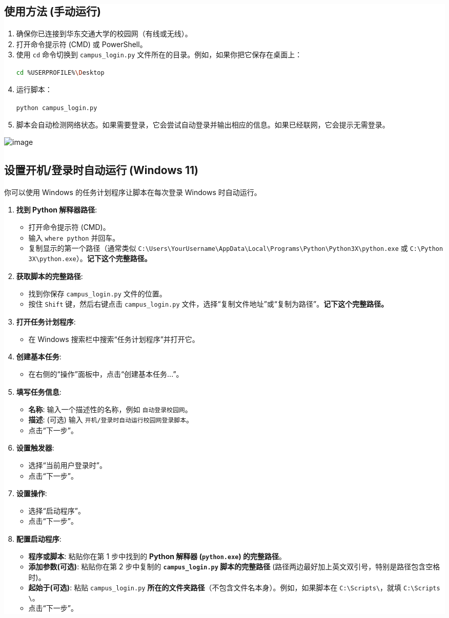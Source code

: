 ## 使用方法 (手动运行)

1.  确保你已连接到华东交通大学的校园网（有线或无线）。
2.  打开命令提示符 (CMD) 或 PowerShell。
3.  使用 `cd` 命令切换到 `campus_login.py` 文件所在的目录。例如，如果你把它保存在桌面上：
    ```bash
    cd %USERPROFILE%\Desktop
    ```
4.  运行脚本：
    ```bash
    python campus_login.py
    ```
5.  脚本会自动检测网络状态。如果需要登录，它会尝试自动登录并输出相应的信息。如果已经联网，它会提示无需登录。

<img width="1094" height="392" alt="image" src="https://github.com/user-attachments/assets/8a230621-b289-4183-9418-b4b641c3c40a" />


## 设置开机/登录时自动运行 (Windows 11)

你可以使用 Windows 的任务计划程序让脚本在每次登录 Windows 时自动运行。

1.  **找到 Python 解释器路径**:
    * 打开命令提示符 (CMD)。
    * 输入 `where python` 并回车。
    * 复制显示的第一个路径（通常类似 `C:\Users\YourUsername\AppData\Local\Programs\Python\Python3X\python.exe` 或 `C:\Python3X\python.exe`）。**记下这个完整路径。**

2.  **获取脚本的完整路径**:
    * 找到你保存 `campus_login.py` 文件的位置。
    * 按住 `Shift` 键，然后右键点击 `campus_login.py` 文件，选择“复制文件地址”或“复制为路径”。**记下这个完整路径。**

3.  **打开任务计划程序**:
    * 在 Windows 搜索栏中搜索“任务计划程序”并打开它。

4.  **创建基本任务**:
    * 在右侧的“操作”面板中，点击“创建基本任务...”。

5.  **填写任务信息**:
    * **名称**: 输入一个描述性的名称，例如 `自动登录校园网`。
    * **描述**: (可选) 输入 `开机/登录时自动运行校园网登录脚本`。
    * 点击“下一步”。

6.  **设置触发器**:
    * 选择“当前用户登录时”。
    * 点击“下一步”。

7.  **设置操作**:
    * 选择“启动程序”。
    * 点击“下一步”。

8.  **配置启动程序**:
    * **程序或脚本**: 粘贴你在第 1 步中找到的 **Python 解释器 (`python.exe`) 的完整路径**。
    * **添加参数(可选)**: 粘贴你在第 2 步中复制的 **`campus_login.py` 脚本的完整路径** (路径两边最好加上英文双引号，特别是路径包含空格时)。
    * **起始于(可选)**: 粘贴 `campus_login.py` **所在的文件夹路径**（不包含文件名本身）。例如，如果脚本在 `C:\Scripts\`，就填 `C:\Scripts\`。
    * 点击“下一步”。
